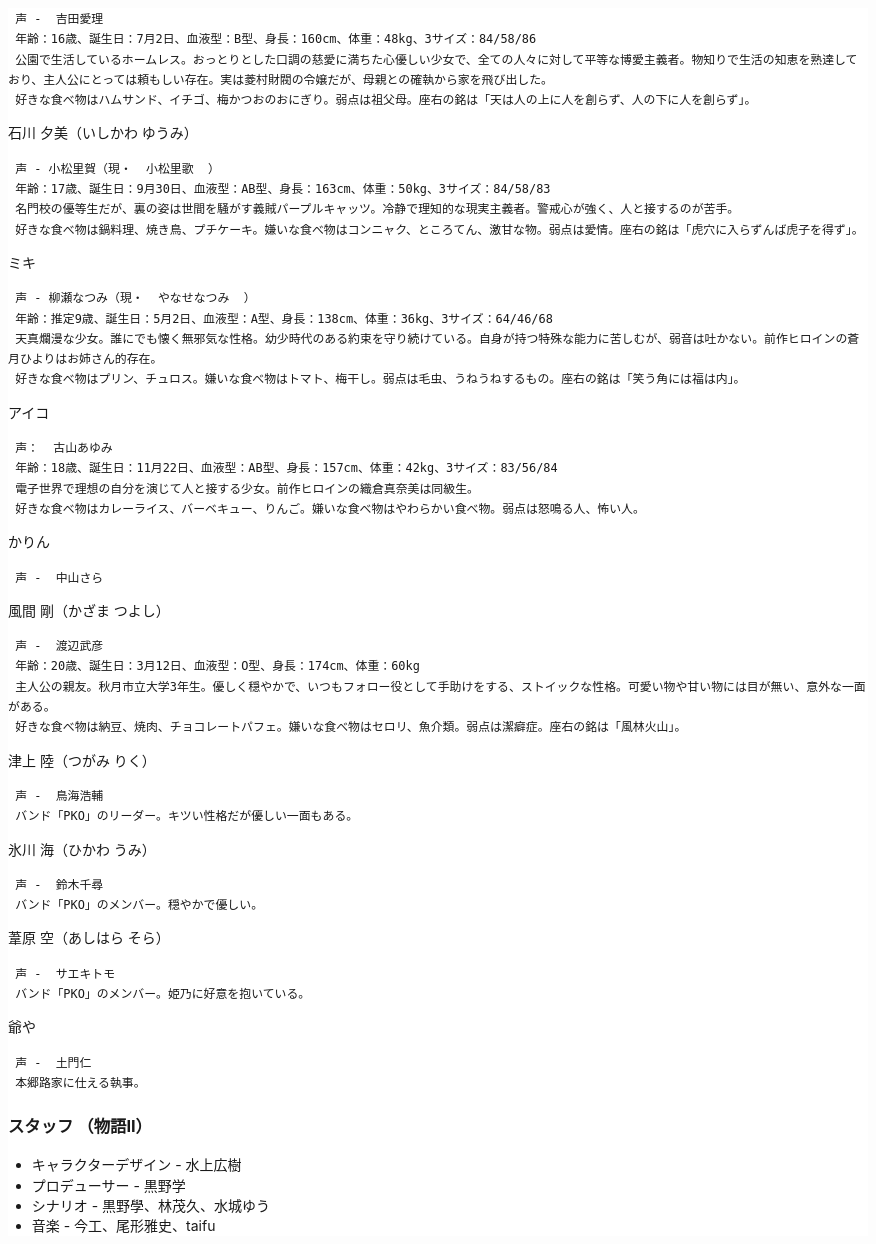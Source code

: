      声 -  吉田愛理 
     年齢：16歳、誕生日：7月2日、血液型：B型、身長：160cm、体重：48kg、3サイズ：84/58/86 
     公園で生活しているホームレス。おっとりとした口調の慈愛に満ちた心優しい少女で、全ての人々に対して平等な博愛主義者。物知りで生活の知恵を熟達しており、主人公にとっては頼もしい存在。実は菱村財閥の令嬢だが、母親との確執から家を飛び出した。 
     好きな食べ物はハムサンド、イチゴ、梅かつおのおにぎり。弱点は祖父母。座右の銘は「天は人の上に人を創らず、人の下に人を創らず」。 
石川 夕美（いしかわ ゆうみ）

     声 - 小松里賀（現・  小松里歌  ） 
     年齢：17歳、誕生日：9月30日、血液型：AB型、身長：163cm、体重：50kg、3サイズ：84/58/83 
     名門校の優等生だが、裏の姿は世間を騒がす義賊パープルキャッツ。冷静で理知的な現実主義者。警戒心が強く、人と接するのが苦手。 
     好きな食べ物は鍋料理、焼き鳥、プチケーキ。嫌いな食べ物はコンニャク、ところてん、激甘な物。弱点は愛情。座右の銘は「虎穴に入らずんば虎子を得ず」。 
ミキ

     声 - 柳瀬なつみ（現・  やなせなつみ  ） 
     年齢：推定9歳、誕生日：5月2日、血液型：A型、身長：138cm、体重：36kg、3サイズ：64/46/68 
     天真爛漫な少女。誰にでも懐く無邪気な性格。幼少時代のある約束を守り続けている。自身が持つ特殊な能力に苦しむが、弱音は吐かない。前作ヒロインの蒼月ひよりはお姉さん的存在。 
     好きな食べ物はプリン、チュロス。嫌いな食べ物はトマト、梅干し。弱点は毛虫、うねうねするもの。座右の銘は「笑う角には福は内」。 
アイコ

     声：  古山あゆみ 
     年齢：18歳、誕生日：11月22日、血液型：AB型、身長：157cm、体重：42kg、3サイズ：83/56/84 
     電子世界で理想の自分を演じて人と接する少女。前作ヒロインの織倉真奈美は同級生。 
     好きな食べ物はカレーライス、バーベキュー、りんご。嫌いな食べ物はやわらかい食べ物。弱点は怒鳴る人、怖い人。 
かりん

     声 -  中山さら 
風間 剛（かざま つよし）

     声 -  渡辺武彦 
     年齢：20歳、誕生日：3月12日、血液型：O型、身長：174cm、体重：60kg 
     主人公の親友。秋月市立大学3年生。優しく穏やかで、いつもフォロー役として手助けをする、ストイックな性格。可愛い物や甘い物には目が無い、意外な一面がある。 
     好きな食べ物は納豆、焼肉、チョコレートパフェ。嫌いな食べ物はセロリ、魚介類。弱点は潔癖症。座右の銘は「風林火山」。 
津上 陸（つがみ りく）

     声 -  鳥海浩輔 
     バンド「PKO」のリーダー。キツい性格だが優しい一面もある。 
氷川 海（ひかわ うみ）

     声 -  鈴木千尋 
     バンド「PKO」のメンバー。穏やかで優しい。 
葦原 空（あしはら そら）

     声 -  サエキトモ 
     バンド「PKO」のメンバー。姫乃に好意を抱いている。 
爺や

     声 -  土門仁 
     本郷路家に仕える執事。 

###  スタッフ （物語II）



  * キャラクターデザイン - 水上広樹 
  * プロデューサー - 黒野学 
  * シナリオ - 黒野學、林茂久、水城ゆう 
  * 音楽 - 今工、尾形雅史、taifu 
